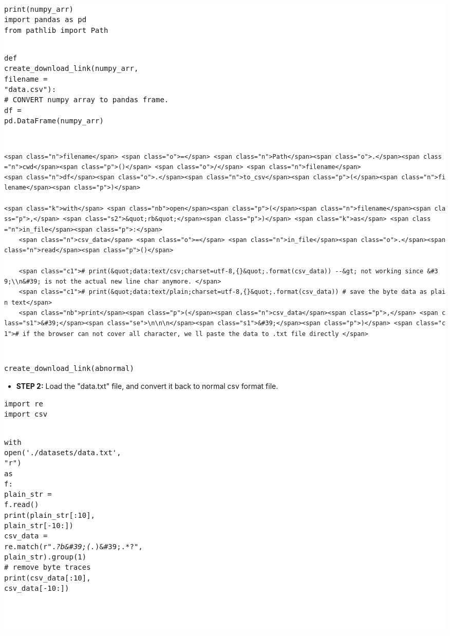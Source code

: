 <div class="highlight"><pre><span></span><span class="nb">print</span><span class="p">(</span><span class="n">numpy_arr</span><span class="p">)</span>
<span class="kn">import</span> <span class="nn">pandas</span> <span class="k">as</span> <span class="nn">pd</span>
<span class="kn">from</span> <span class="nn">pathlib</span> <span class="kn">import</span> <span class="n">Path</span>

<span class="k">def</span> <span class="nf">create_download_link</span><span class="p">(</span><span class="n">numpy_arr</span><span class="p">,</span> <span class="n">filename</span> <span class="o">=</span> <span class="s2">&quot;data.csv&quot;</span><span class="p">):</span>
    <span class="c1"># CONVERT numpy array to pandas frame. </span>
    <span class="n">df</span> <span class="o">=</span> <span class="n">pd</span><span class="o">.</span><span class="n">DataFrame</span><span class="p">(</span><span class="n">numpy_arr</span><span class="p">)</span> 

    <span class="n">filename</span> <span class="o">=</span> <span class="n">Path</span><span class="o">.</span><span class="n">cwd</span><span class="p">()</span> <span class="o">/</span> <span class="n">filename</span>
    <span class="n">df</span><span class="o">.</span><span class="n">to_csv</span><span class="p">(</span><span class="n">filename</span><span class="p">)</span>

    <span class="k">with</span> <span class="nb">open</span><span class="p">(</span><span class="n">filename</span><span class="p">,</span> <span class="s2">&quot;rb&quot;</span><span class="p">)</span> <span class="k">as</span> <span class="n">in_file</span><span class="p">:</span>
        <span class="n">csv_data</span> <span class="o">=</span> <span class="n">in_file</span><span class="o">.</span><span class="n">read</span><span class="p">()</span>

        <span class="c1"># print(&quot;data:text/csv;charset=utf-8,{}&quot;.format(csv_data)) --&gt; not working since &#39;\\n&#39; is not the actual new line char anymore. </span>
        <span class="c1"># print(&quot;data:text/plain;charset=utf-8,{}&quot;.format(csv_data)) # save the byte data as plain text</span>
        <span class="nb">print</span><span class="p">(</span><span class="n">csv_data</span><span class="p">,</span> <span class="s1">&#39;</span><span class="se">\n\n\n</span><span class="s1">&#39;</span><span class="p">)</span> <span class="c1"># if the browser can not cover all character, we ll paste the data to .txt file directly </span>

<span class="n">create_download_link</span><span class="p">(</span><span class="n">abnormal</span><span class="p">)</span>
</pre></div>
<ul>
<li><strong>STEP 2:</strong> Load the "data.txt" file, and convert it back to normal csv format file. <br></li>
</ul>
<div class="highlight"><pre><span></span><span class="kn">import</span> <span class="nn">re</span> 
<span class="kn">import</span> <span class="nn">csv</span>

<span class="k">with</span> <span class="nb">open</span><span class="p">(</span><span class="s1">&#39;./datasets/data.txt&#39;</span><span class="p">,</span> <span class="s2">&quot;r&quot;</span><span class="p">)</span> <span class="k">as</span> <span class="n">f</span><span class="p">:</span>
    <span class="n">plain_str</span> <span class="o">=</span> <span class="n">f</span><span class="o">.</span><span class="n">read</span><span class="p">()</span>
    <span class="nb">print</span><span class="p">(</span><span class="n">plain_str</span><span class="p">[:</span><span class="mi">10</span><span class="p">],</span> <span class="n">plain_str</span><span class="p">[</span><span class="o">-</span><span class="mi">10</span><span class="p">:])</span>
    <span class="n">csv_data</span> <span class="o">=</span> <span class="n">re</span><span class="o">.</span><span class="n">match</span><span class="p">(</span><span class="sa">r</span><span class="s2">&quot;.*?b\&#39;(.*)\&#39;.*?&quot;</span><span class="p">,</span> <span class="n">plain_str</span><span class="p">)</span><span class="o">.</span><span class="n">group</span><span class="p">(</span><span class="mi">1</span><span class="p">)</span> <span class="c1"># remove byte traces</span>
    <span class="nb">print</span><span class="p">(</span><span class="n">csv_data</span><span class="p">[:</span><span class="mi">10</span><span class="p">],</span> <span class="n">csv_data</span><span class="p">[</span><span class="o">-</span><span class="mi">10</span><span class="p">:])</span>
